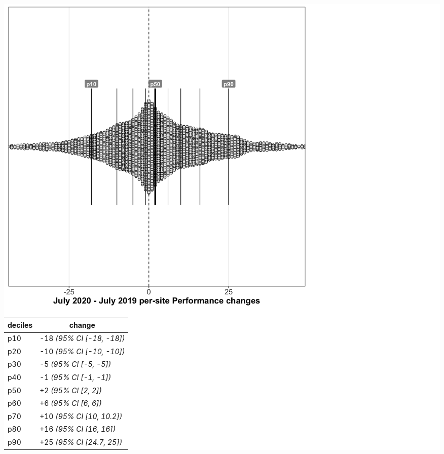 <img src="diff-performance-score-2019-July-2020-July.png" alt="July 2019 and July 2020 Performance Score difference" width="600" height="600">

| deciles | change |
| --- | --- |
| p10 | -18 _(95% CI [-18, -18])_ |
| p20 | -10 _(95% CI [-10, -10])_ |
| p30 | -5 _(95% CI [-5, -5])_ |
| p40 | -1 _(95% CI [-1, -1])_ |
| p50 | +2 _(95% CI [2, 2])_ |
| p60 | +6 _(95% CI [6, 6])_ |
| p70 | +10 _(95% CI [10, 10.2])_ |
| p80 | +16 _(95% CI [16, 16])_ |
| p90 | +25 _(95% CI [24.7, 25])_ |
